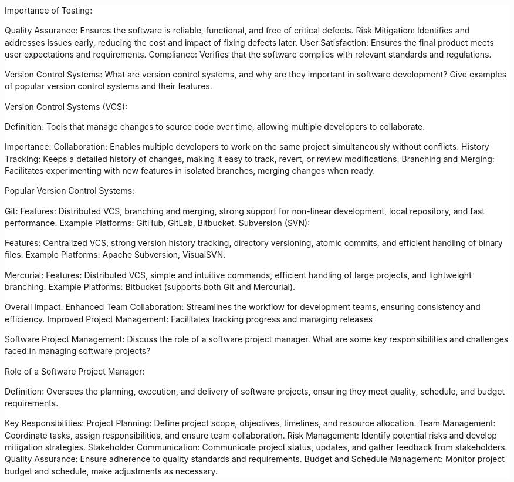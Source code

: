 Importance of Testing:

Quality Assurance: Ensures the software is reliable, functional, and free of critical defects.
Risk Mitigation: Identifies and addresses issues early, reducing the cost and impact of fixing defects later.
User Satisfaction: Ensures the final product meets user expectations and requirements.
Compliance: Verifies that the software complies with relevant standards and regulations.

Version Control Systems:
What are version control systems, and why are they important in software development? Give examples of popular version control systems and their features.

Version Control Systems (VCS):

Definition: Tools that manage changes to source code over time, allowing multiple developers to collaborate.

Importance:
Collaboration: Enables multiple developers to work on the same project simultaneously without conflicts.
History Tracking: Keeps a detailed history of changes, making it easy to track, revert, or review modifications.
Branching and Merging: Facilitates experimenting with new features in isolated branches, merging changes when ready.

Popular Version Control Systems:

Git:
Features: Distributed VCS, branching and merging, strong support for non-linear development, local repository, and fast performance.
Example Platforms: GitHub, GitLab, Bitbucket.
Subversion (SVN):

Features: Centralized VCS, strong version history tracking, directory versioning, atomic commits, and efficient handling of binary files.
Example Platforms: Apache Subversion, VisualSVN.

Mercurial:
Features: Distributed VCS, simple and intuitive commands, efficient handling of large projects, and lightweight branching.
Example Platforms: Bitbucket (supports both Git and Mercurial).

Overall Impact:
Enhanced Team Collaboration: Streamlines the workflow for development teams, ensuring consistency and efficiency.
Improved Project Management: Facilitates tracking progress and managing releases

Software Project Management:
Discuss the role of a software project manager. What are some key responsibilities and challenges faced in managing software projects?

Role of a Software Project Manager:

Definition: Oversees the planning, execution, and delivery of software projects, ensuring they meet quality, schedule, and budget requirements.

Key Responsibilities:
Project Planning: Define project scope, objectives, timelines, and resource allocation.
Team Management: Coordinate tasks, assign responsibilities, and ensure team collaboration.
Risk Management: Identify potential risks and develop mitigation strategies.
Stakeholder Communication: Communicate project status, updates, and gather feedback from stakeholders.
Quality Assurance: Ensure adherence to quality standards and requirements.
Budget and Schedule Management: Monitor project budget and schedule, make adjustments as necessary.
